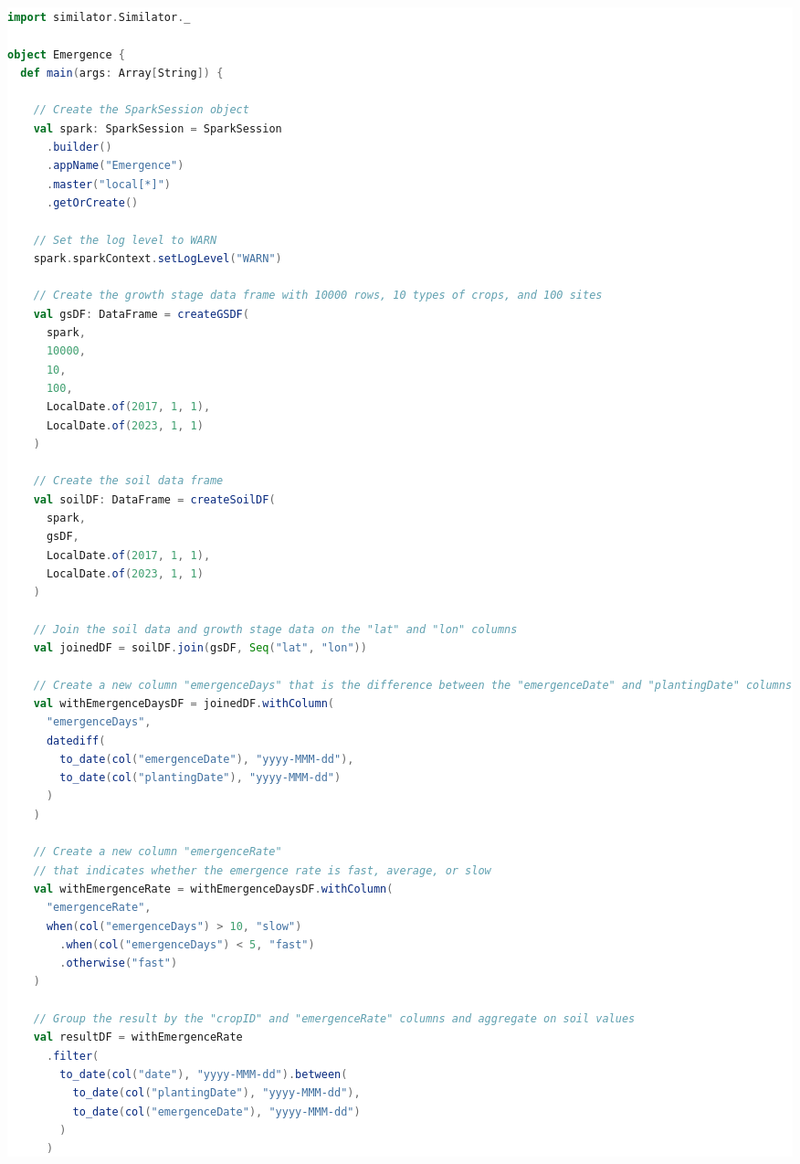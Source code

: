 ```scala
import similator.Similator._

object Emergence {
  def main(args: Array[String]) {

    // Create the SparkSession object
    val spark: SparkSession = SparkSession
      .builder()
      .appName("Emergence")
      .master("local[*]")
      .getOrCreate()

    // Set the log level to WARN
    spark.sparkContext.setLogLevel("WARN")

    // Create the growth stage data frame with 10000 rows, 10 types of crops, and 100 sites
    val gsDF: DataFrame = createGSDF(
      spark,
      10000,
      10,
      100,
      LocalDate.of(2017, 1, 1),
      LocalDate.of(2023, 1, 1)
    )

    // Create the soil data frame
    val soilDF: DataFrame = createSoilDF(
      spark,
      gsDF,
      LocalDate.of(2017, 1, 1),
      LocalDate.of(2023, 1, 1)
    )

    // Join the soil data and growth stage data on the "lat" and "lon" columns
    val joinedDF = soilDF.join(gsDF, Seq("lat", "lon"))

    // Create a new column "emergenceDays" that is the difference between the "emergenceDate" and "plantingDate" columns
    val withEmergenceDaysDF = joinedDF.withColumn(
      "emergenceDays",
      datediff(
        to_date(col("emergenceDate"), "yyyy-MMM-dd"),
        to_date(col("plantingDate"), "yyyy-MMM-dd")
      )
    )

    // Create a new column "emergenceRate"
    // that indicates whether the emergence rate is fast, average, or slow
    val withEmergenceRate = withEmergenceDaysDF.withColumn(
      "emergenceRate",
      when(col("emergenceDays") > 10, "slow")
        .when(col("emergenceDays") < 5, "fast")
        .otherwise("fast")
    )

    // Group the result by the "cropID" and "emergenceRate" columns and aggregate on soil values
    val resultDF = withEmergenceRate
      .filter(
        to_date(col("date"), "yyyy-MMM-dd").between(
          to_date(col("plantingDate"), "yyyy-MMM-dd"),
          to_date(col("emergenceDate"), "yyyy-MMM-dd")
        )
      )
```